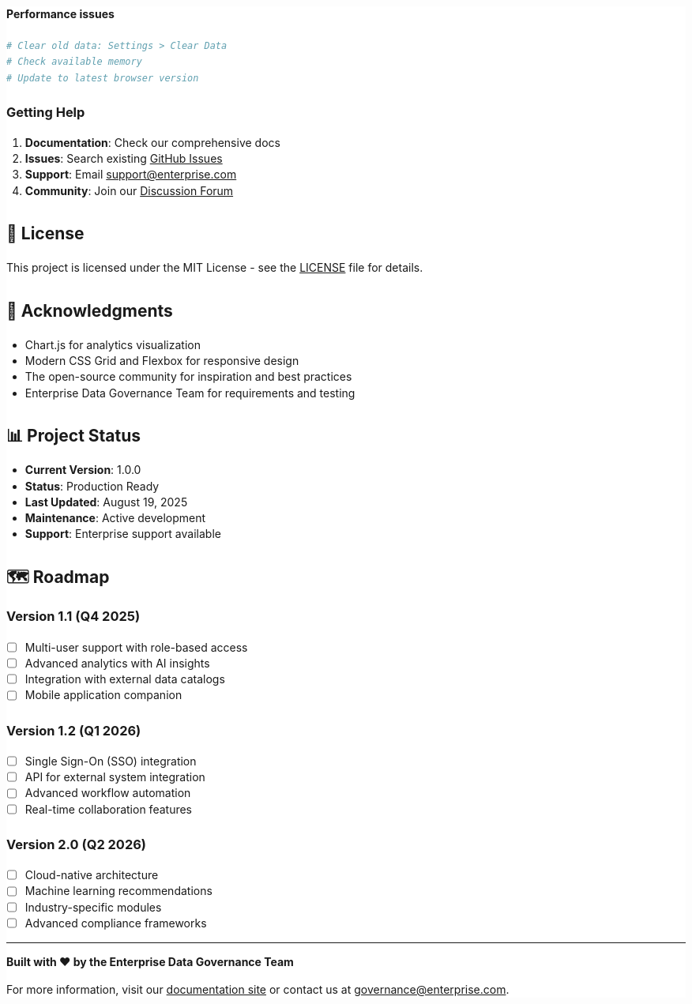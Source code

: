 #### Performance issues
```bash
# Clear old data: Settings > Clear Data
# Check available memory
# Update to latest browser version
```

### Getting Help

1. **Documentation**: Check our comprehensive docs
2. **Issues**: Search existing [GitHub Issues](https://github.com/enterprise/governance-workflow/issues)
3. **Support**: Email support@enterprise.com
4. **Community**: Join our [Discussion Forum](https://github.com/enterprise/governance-workflow/discussions)

## 📄 License

This project is licensed under the MIT License - see the [LICENSE](LICENSE) file for details.

## 🙏 Acknowledgments

- Chart.js for analytics visualization
- Modern CSS Grid and Flexbox for responsive design
- The open-source community for inspiration and best practices
- Enterprise Data Governance Team for requirements and testing

## 📊 Project Status

- **Current Version**: 1.0.0
- **Status**: Production Ready
- **Last Updated**: August 19, 2025
- **Maintenance**: Active development
- **Support**: Enterprise support available

## 🗺️ Roadmap

### Version 1.1 (Q4 2025)
- [ ] Multi-user support with role-based access
- [ ] Advanced analytics with AI insights
- [ ] Integration with external data catalogs
- [ ] Mobile application companion

### Version 1.2 (Q1 2026)
- [ ] Single Sign-On (SSO) integration
- [ ] API for external system integration
- [ ] Advanced workflow automation
- [ ] Real-time collaboration features

### Version 2.0 (Q2 2026)
- [ ] Cloud-native architecture
- [ ] Machine learning recommendations
- [ ] Industry-specific modules
- [ ] Advanced compliance frameworks

---

**Built with ❤️ by the Enterprise Data Governance Team**

For more information, visit our [documentation site](https://governance-tool.enterprise.com) or contact us at [governance@enterprise.com](mailto:governance@enterprise.com).
